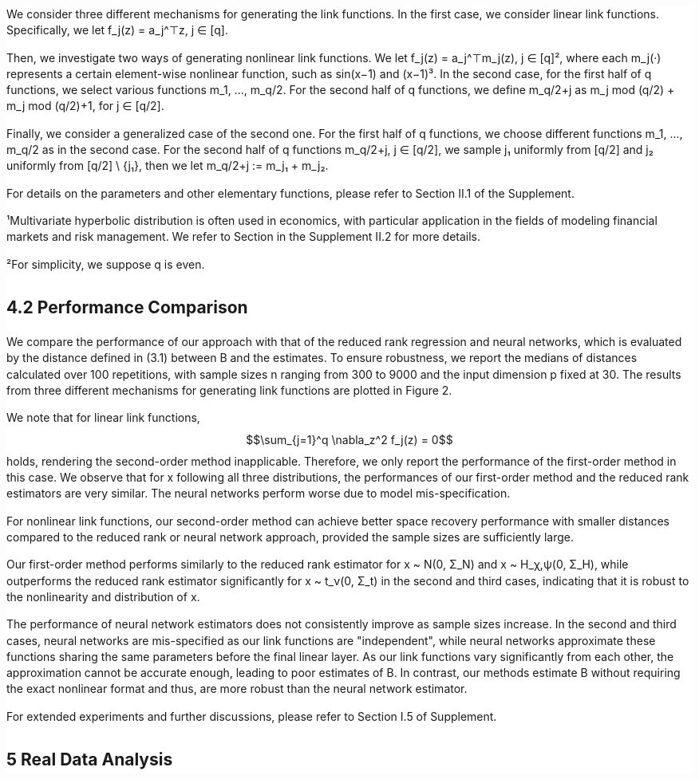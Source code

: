 We consider three different mechanisms for generating the link functions. In the first case, we consider linear link functions. Specifically, we let f_j(z) = a_j^⊤z, j ∈ [q].

Then, we investigate two ways of generating nonlinear link functions. We let f_j(z) = a_j^⊤m_j(z), j ∈ [q]², where each m_j(·) represents a certain element-wise nonlinear function, such as sin(x−1) and (x−1)³. In the second case, for the first half of q functions, we select various functions m_1, ..., m_q/2. For the second half of q functions, we define m_q/2+j as m_j mod (q/2) + m_j mod (q/2)+1, for j ∈ [q/2].

Finally, we consider a generalized case of the second one. For the first half of q functions, we choose different functions m_1, ..., m_q/2 as in the second case. For the second half of q functions m_q/2+j, j ∈ [q/2], we sample j₁ uniformly from [q/2] and j₂ uniformly from [q/2] \ {j₁}, then we let m_q/2+j := m_j₁ + m_j₂.

For details on the parameters and other elementary functions, please refer to Section II.1 of the Supplement.

¹Multivariate hyperbolic distribution is often used in economics, with particular application in the fields of modeling financial markets and risk management. We refer to Section in the Supplement II.2 for more details.

²For simplicity, we suppose q is even.

## 4.2 Performance Comparison

We compare the performance of our approach with that of the reduced rank regression and neural networks, which is evaluated by the distance defined in (3.1) between B and the estimates. To ensure robustness, we report the medians of distances calculated over 100 repetitions, with sample sizes n ranging from 300 to 9000 and the input dimension p fixed at 30. The results from three different mechanisms for generating link functions are plotted in Figure 2.

We note that for linear link functions, $$\sum_{j=1}^q \nabla_z^2 f_j(z) = 0$$ holds, rendering the second-order method inapplicable. Therefore, we only report the performance of the first-order method in this case. We observe that for x following all three distributions, the performances of our first-order method and the reduced rank estimators are very similar. The neural networks perform worse due to model mis-specification.

For nonlinear link functions, our second-order method can achieve better space recovery performance with smaller distances compared to the reduced rank or neural network approach, provided the sample sizes are sufficiently large.

Our first-order method performs similarly to the reduced rank estimator for x ~ N(0, Σ_N) and x ~ H_χ,ψ(0, Σ_H), while outperforms the reduced rank estimator significantly for x ~ t_ν(0, Σ_t) in the second and third cases, indicating that it is robust to the nonlinearity and distribution of x.

The performance of neural network estimators does not consistently improve as sample sizes increase. In the second and third cases, neural networks are mis-specified as our link functions are "independent", while neural networks approximate these functions sharing the same parameters before the final linear layer. As our link functions vary significantly from each other, the approximation cannot be accurate enough, leading to poor estimates of B. In contrast, our methods estimate B without requiring the exact nonlinear format and thus, are more robust than the neural network estimator.

For extended experiments and further discussions, please refer to Section I.5 of Supplement.

## 5 Real Data Analysis
